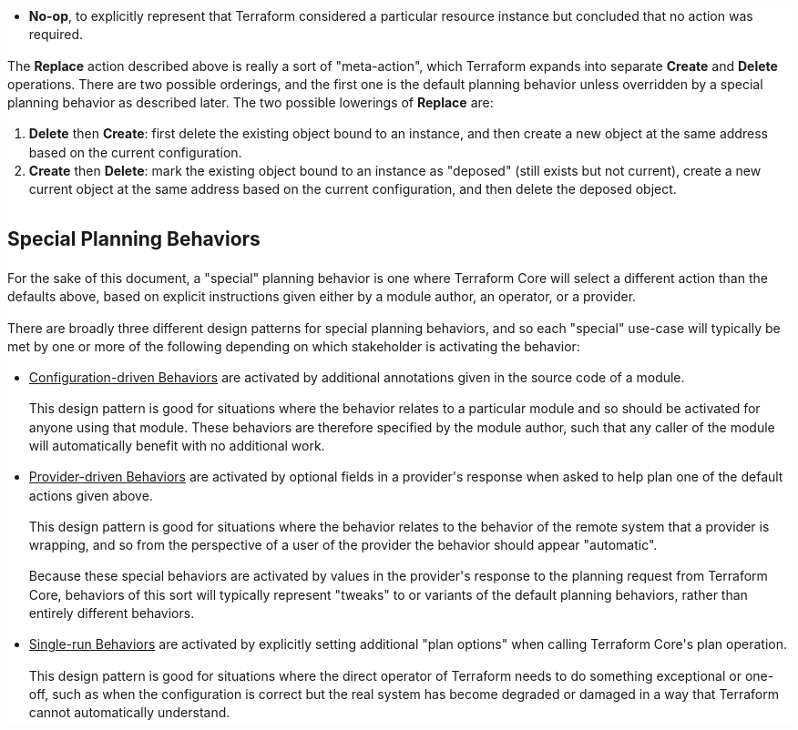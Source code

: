 - **No-op**, to explicitly represent that Terraform considered a particular
  resource instance but concluded that no action was required.

The **Replace** action described above is really a sort of "meta-action", which
Terraform expands into separate **Create** and **Delete** operations. There are
two possible orderings, and the first one is the default planning behavior
unless overridden by a special planning behavior as described later. The
two possible lowerings of **Replace** are:
1. **Delete** then **Create**: first delete the existing object bound to an
  instance, and then create a new object at the same address based on the
  current configuration.
2. **Create** then **Delete**: mark the existing object bound to an instance as
  "deposed" (still exists but not current), create a new current object at the
  same address based on the current configuration, and then delete the deposed
  object.

## Special Planning Behaviors

For the sake of this document, a "special" planning behavior is one where
Terraform Core will select a different action than the defaults above,
based on explicit instructions given either by a module author, an operator,
or a provider.

There are broadly three different design patterns for special planning
behaviors, and so each "special" use-case will typically be met by one or more
of the following depending on which stakeholder is activating the behavior:

- [Configuration-driven Behaviors](#configuration-driven-behaviors) are
  activated by additional annotations given in the source code of a module.

    This design pattern is good for situations where the behavior relates to
    a particular module and so should be activated for anyone using that
    module. These behaviors are therefore specified by the module author, such
    that any caller of the module will automatically benefit with no additional
    work.
- [Provider-driven Behaviors](#provider-driven-behaviors) are activated by
  optional fields in a provider's response when asked to help plan one of the
  default actions given above.

    This design pattern is good for situations where the behavior relates to
    the behavior of the remote system that a provider is wrapping, and so from
    the perspective of a user of the provider the behavior should appear
    "automatic".

    Because these special behaviors are activated by values in the provider's
    response to the planning request from Terraform Core, behaviors of this
    sort will typically represent "tweaks" to or variants of the default
    planning behaviors, rather than entirely different behaviors.
- [Single-run Behaviors](#single-run-behaviors) are activated by explicitly
  setting additional "plan options" when calling Terraform Core's plan
  operation.

    This design pattern is good for situations where the direct operator of
    Terraform needs to do something exceptional or one-off, such as when the
    configuration is correct but the real system has become degraded or damaged
    in a way that Terraform cannot automatically understand.
